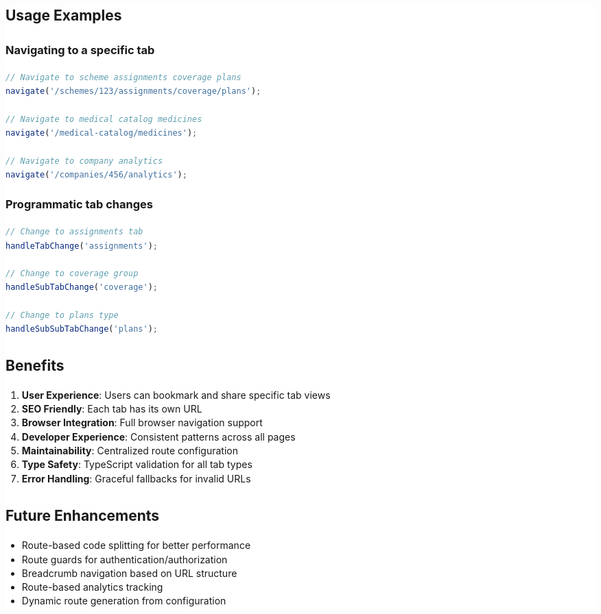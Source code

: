 ## Usage Examples

### Navigating to a specific tab
```typescript
// Navigate to scheme assignments coverage plans
navigate('/schemes/123/assignments/coverage/plans');

// Navigate to medical catalog medicines
navigate('/medical-catalog/medicines');

// Navigate to company analytics
navigate('/companies/456/analytics');
```

### Programmatic tab changes
```typescript
// Change to assignments tab
handleTabChange('assignments');

// Change to coverage group
handleSubTabChange('coverage');

// Change to plans type
handleSubSubTabChange('plans');
```

## Benefits

1. **User Experience**: Users can bookmark and share specific tab views
2. **SEO Friendly**: Each tab has its own URL
3. **Browser Integration**: Full browser navigation support
4. **Developer Experience**: Consistent patterns across all pages
5. **Maintainability**: Centralized route configuration
6. **Type Safety**: TypeScript validation for all tab types
7. **Error Handling**: Graceful fallbacks for invalid URLs

## Future Enhancements

- Route-based code splitting for better performance
- Route guards for authentication/authorization
- Breadcrumb navigation based on URL structure
- Route-based analytics tracking
- Dynamic route generation from configuration

